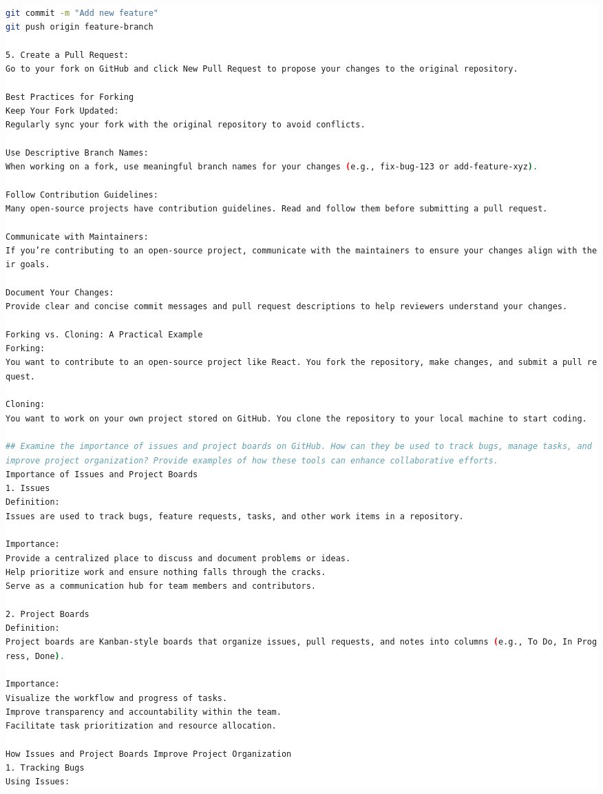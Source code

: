 ```bash
git commit -m "Add new feature"
git push origin feature-branch

5. Create a Pull Request:
Go to your fork on GitHub and click New Pull Request to propose your changes to the original repository.

Best Practices for Forking
Keep Your Fork Updated:
Regularly sync your fork with the original repository to avoid conflicts.

Use Descriptive Branch Names:
When working on a fork, use meaningful branch names for your changes (e.g., fix-bug-123 or add-feature-xyz).

Follow Contribution Guidelines:
Many open-source projects have contribution guidelines. Read and follow them before submitting a pull request.

Communicate with Maintainers:
If you’re contributing to an open-source project, communicate with the maintainers to ensure your changes align with their goals.

Document Your Changes:
Provide clear and concise commit messages and pull request descriptions to help reviewers understand your changes.

Forking vs. Cloning: A Practical Example
Forking:
You want to contribute to an open-source project like React. You fork the repository, make changes, and submit a pull request.

Cloning:
You want to work on your own project stored on GitHub. You clone the repository to your local machine to start coding.

## Examine the importance of issues and project boards on GitHub. How can they be used to track bugs, manage tasks, and improve project organization? Provide examples of how these tools can enhance collaborative efforts.
Importance of Issues and Project Boards
1. Issues
Definition:
Issues are used to track bugs, feature requests, tasks, and other work items in a repository.

Importance:
Provide a centralized place to discuss and document problems or ideas.
Help prioritize work and ensure nothing falls through the cracks.
Serve as a communication hub for team members and contributors.

2. Project Boards
Definition:
Project boards are Kanban-style boards that organize issues, pull requests, and notes into columns (e.g., To Do, In Progress, Done).

Importance:
Visualize the workflow and progress of tasks.
Improve transparency and accountability within the team.
Facilitate task prioritization and resource allocation.

How Issues and Project Boards Improve Project Organization
1. Tracking Bugs
Using Issues:
```